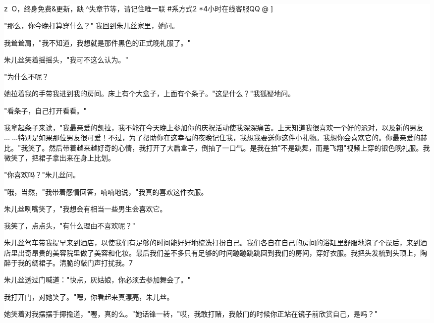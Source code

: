 
z  O，终身免费&更新，缺 ^失章节等，请记住唯一联 #系方式2 *4小时在线客服QQ @ ]



"那么，你今晚打算穿什么？" 我回到朱儿丝家里，她问。



我耸耸肩，"我不知道，我想就是那件黑色的正式晚礼服了。"



朱儿丝笑着摇摇头，"我可不这么认为。"



"为什么不呢？





她拉着我的手带我进到我的房间。床上有个大盒子，上面有个条子。"这是什么？"我狐疑地问。



"看条子，自己打开看看。"





我拿起条子来读，"我最亲爱的凯拉，我不能在今天晚上参加你的庆祝活动使我深深痛苦。上天知道我很喜欢一个好的派对，以及新的男友 ... ...特别是如果那位男友很可爱！不过，为了帮助你在这幸福的夜晚记住我，我想我要送你这件小礼物。我想你会喜欢它的。你最亲爱的赫比。"我笑了。然后带着越来越好奇的心情，我打开了大扁盒子，倒抽了一口气。是我在拍"不是跳舞，而是飞翔"视频上穿的银色晚礼服。我微笑了，把裙子拿出来在身上比划。



"你喜欢吗？"朱儿丝问。



"哦，当然，"我带着感情回答，喃喃地说，"我真的喜欢这件衣服。



朱儿丝咧嘴笑了，"我想会有相当一些男生会喜欢它。





我笑了，点点头，"有什么理由不喜欢呢？"





朱儿丝驾车带我提早来到酒店，以使我们有足够的时间能好好地梳洗打扮自己。我们各自在自己的房间的浴缸里舒服地泡了个澡后，来到酒店里出奇昂贵的美容院里做了美容和化妆。最后我们差不多只有足够的时间蹦蹦跳跳回到我们的房间，穿好衣服。我把头发梳到头顶上，陶醉于我的绸裙子。清脆的敲门声打扰我。7



朱儿丝透过门喊道："快点，灰姑娘，你必须去参加舞会了。"





我打开门，对她笑了。"嘿，你看起来真漂亮，朱儿丝。





她笑着对我摆摆手揶揄道，"喔，真的么。"她话锋一转，"哎，我敢打赌，我敲门的时候你正站在镜子前欣赏自己，是吗？"
